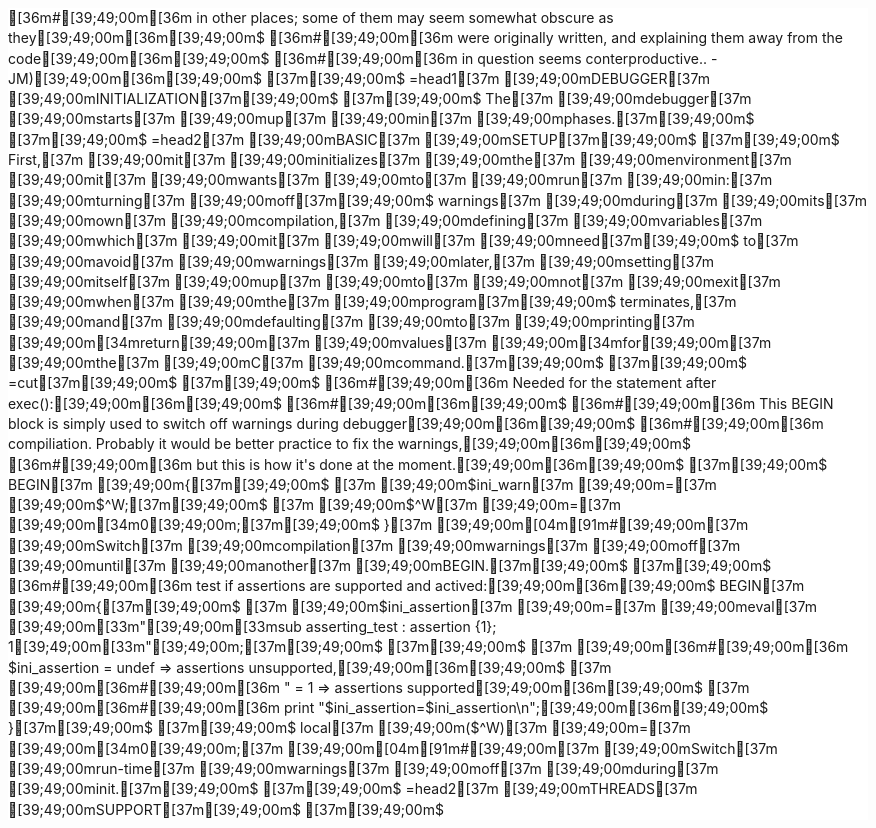 [36m#[39;49;00m[36m in other places; some of them may seem somewhat obscure as they[39;49;00m[36m[39;49;00m$
[36m#[39;49;00m[36m were originally written, and explaining them away from the code[39;49;00m[36m[39;49;00m$
[36m#[39;49;00m[36m in question seems conterproductive.. -JM)[39;49;00m[36m[39;49;00m$
[37m[39;49;00m$
=head1[37m [39;49;00mDEBUGGER[37m [39;49;00mINITIALIZATION[37m[39;49;00m$
[37m[39;49;00m$
The[37m [39;49;00mdebugger[37m [39;49;00mstarts[37m [39;49;00mup[37m [39;49;00min[37m [39;49;00mphases.[37m[39;49;00m$
[37m[39;49;00m$
=head2[37m [39;49;00mBASIC[37m [39;49;00mSETUP[37m[39;49;00m$
[37m[39;49;00m$
First,[37m [39;49;00mit[37m [39;49;00minitializes[37m [39;49;00mthe[37m [39;49;00menvironment[37m [39;49;00mit[37m [39;49;00mwants[37m [39;49;00mto[37m [39;49;00mrun[37m [39;49;00min:[37m [39;49;00mturning[37m [39;49;00moff[37m[39;49;00m$
warnings[37m [39;49;00mduring[37m [39;49;00mits[37m [39;49;00mown[37m [39;49;00mcompilation,[37m [39;49;00mdefining[37m [39;49;00mvariables[37m [39;49;00mwhich[37m [39;49;00mit[37m [39;49;00mwill[37m [39;49;00mneed[37m[39;49;00m$
to[37m [39;49;00mavoid[37m [39;49;00mwarnings[37m [39;49;00mlater,[37m [39;49;00msetting[37m [39;49;00mitself[37m [39;49;00mup[37m [39;49;00mto[37m [39;49;00mnot[37m [39;49;00mexit[37m [39;49;00mwhen[37m [39;49;00mthe[37m [39;49;00mprogram[37m[39;49;00m$
terminates,[37m [39;49;00mand[37m [39;49;00mdefaulting[37m [39;49;00mto[37m [39;49;00mprinting[37m [39;49;00m[34mreturn[39;49;00m[37m [39;49;00mvalues[37m [39;49;00m[34mfor[39;49;00m[37m [39;49;00mthe[37m [39;49;00mC<r>[37m [39;49;00mcommand.[37m[39;49;00m$
[37m[39;49;00m$
=cut[37m[39;49;00m$
[37m[39;49;00m$
[36m#[39;49;00m[36m Needed for the statement after exec():[39;49;00m[36m[39;49;00m$
[36m#[39;49;00m[36m[39;49;00m$
[36m#[39;49;00m[36m This BEGIN block is simply used to switch off warnings during debugger[39;49;00m[36m[39;49;00m$
[36m#[39;49;00m[36m compiliation. Probably it would be better practice to fix the warnings,[39;49;00m[36m[39;49;00m$
[36m#[39;49;00m[36m but this is how it's done at the moment.[39;49;00m[36m[39;49;00m$
[37m[39;49;00m$
BEGIN[37m [39;49;00m{[37m[39;49;00m$
[37m    [39;49;00m$ini_warn[37m [39;49;00m=[37m [39;49;00m$^W;[37m[39;49;00m$
[37m    [39;49;00m$^W[37m       [39;49;00m=[37m [39;49;00m[34m0[39;49;00m;[37m[39;49;00m$
}[37m    [39;49;00m[04m[91m#[39;49;00m[37m [39;49;00mSwitch[37m [39;49;00mcompilation[37m [39;49;00mwarnings[37m [39;49;00moff[37m [39;49;00muntil[37m [39;49;00manother[37m [39;49;00mBEGIN.[37m[39;49;00m$
[37m[39;49;00m$
[36m#[39;49;00m[36m test if assertions are supported and actived:[39;49;00m[36m[39;49;00m$
BEGIN[37m [39;49;00m{[37m[39;49;00m$
[37m    [39;49;00m$ini_assertion[37m [39;49;00m=[37m [39;49;00meval[37m [39;49;00m[33m"[39;49;00m[33msub asserting_test : assertion {1}; 1[39;49;00m[33m"[39;49;00m;[37m[39;49;00m$
[37m[39;49;00m$
[37m    [39;49;00m[36m#[39;49;00m[36m $ini_assertion = undef => assertions unsupported,[39;49;00m[36m[39;49;00m$
[37m    [39;49;00m[36m#[39;49;00m[36m        "       = 1     => assertions supported[39;49;00m[36m[39;49;00m$
[37m    [39;49;00m[36m#[39;49;00m[36m print "\$ini_assertion=$ini_assertion\n";[39;49;00m[36m[39;49;00m$
}[37m[39;49;00m$
[37m[39;49;00m$
local[37m [39;49;00m($^W)[37m [39;49;00m=[37m [39;49;00m[34m0[39;49;00m;[37m    [39;49;00m[04m[91m#[39;49;00m[37m [39;49;00mSwitch[37m [39;49;00mrun-time[37m [39;49;00mwarnings[37m [39;49;00moff[37m [39;49;00mduring[37m [39;49;00minit.[37m[39;49;00m$
[37m[39;49;00m$
=head2[37m [39;49;00mTHREADS[37m [39;49;00mSUPPORT[37m[39;49;00m$
[37m[39;49;00m$